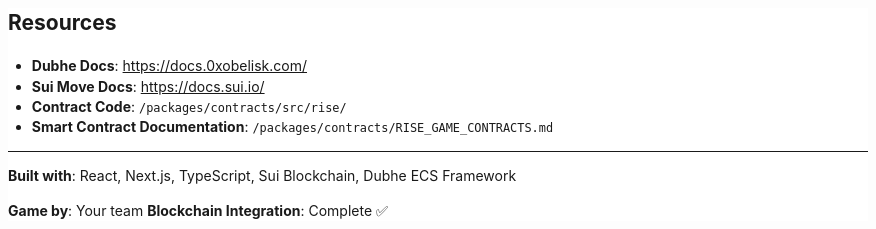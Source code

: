 ## Resources

- **Dubhe Docs**: https://docs.0xobelisk.com/
- **Sui Move Docs**: https://docs.sui.io/
- **Contract Code**: `/packages/contracts/src/rise/`
- **Smart Contract Documentation**: `/packages/contracts/RISE_GAME_CONTRACTS.md`

---

**Built with**: React, Next.js, TypeScript, Sui Blockchain, Dubhe ECS Framework

**Game by**: Your team
**Blockchain Integration**: Complete ✅
